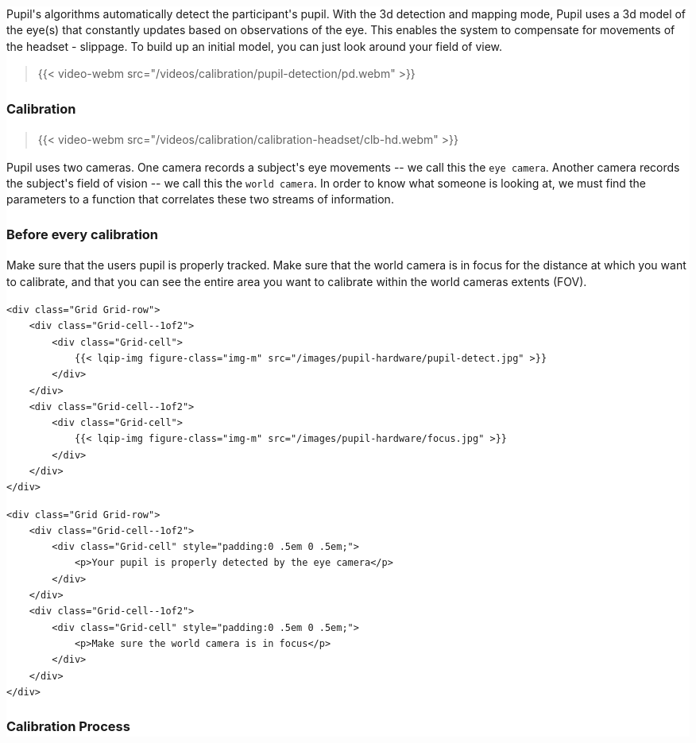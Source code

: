 Pupil's algorithms automatically detect the participant's pupil. With the 3d detection and mapping mode, Pupil uses a 3d model of the eye(s) that constantly updates based on observations of the eye. This enables the system to compensate for movements of the headset - slippage. To build up an initial model, you can just look around your field of view.

> {{< video-webm src="/videos/calibration/pupil-detection/pd.webm" >}}



### Calibration

> {{< video-webm src="/videos/calibration/calibration-headset/clb-hd.webm" >}}

Pupil uses two cameras. One camera records a subject's eye movements -- we call this the `eye camera`. Another camera records the subject's field of vision -- we call this the `world camera`. In order to know what someone is looking at, we must find the parameters to a function that correlates these two streams of information.

### Before every calibration

Make sure that the users pupil is properly tracked. Make sure that the world camera is in focus for the distance at which you want to calibrate, and that you can see the entire area you want to calibrate within the world cameras extents (FOV).

> <div class="figure-container">
	<div class="Grid Grid-row">
		<div class="Grid-cell--1of2">
			<div class="Grid-cell">
				{{< lqip-img figure-class="img-m" src="/images/pupil-hardware/pupil-detect.jpg" >}}
			</div>
		</div>
		<div class="Grid-cell--1of2">
			<div class="Grid-cell">
				{{< lqip-img figure-class="img-m" src="/images/pupil-hardware/focus.jpg" >}}
			</div>
		</div>
	</div>
</div>

> <div class="figure-container">
	<div class="Grid Grid-row">
		<div class="Grid-cell--1of2">
			<div class="Grid-cell" style="padding:0 .5em 0 .5em;">
				<p>Your pupil is properly detected by the eye camera</p>
			</div>
		</div>
		<div class="Grid-cell--1of2">
			<div class="Grid-cell" style="padding:0 .5em 0 .5em;">
				<p>Make sure the world camera is in focus</p>
			</div>
		</div>
	</div>
</div>

### Calibration Process
